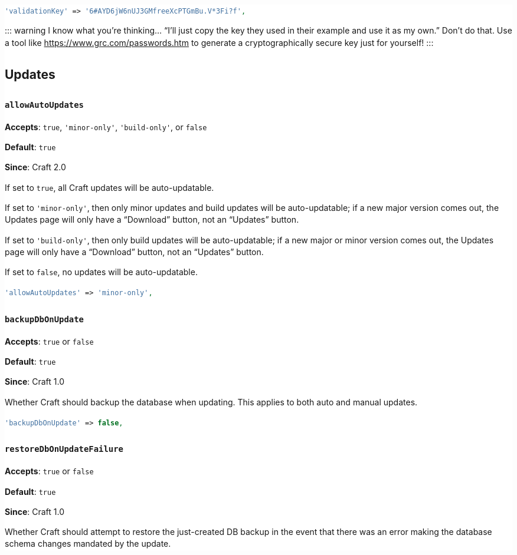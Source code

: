 ```php
'validationKey' => '6#AYD6jW6nUJ3GMfreeXcPTGmBu.V*3Fi?f',
```

::: warning
I know what you’re thinking… “I’ll just copy the key they used in their example and use it as my own.”  Don’t do that. Use a tool like <https://www.grc.com/passwords.htm> to generate a cryptographically secure key just for yourself!
:::

## Updates

### `allowAutoUpdates`

**Accepts**: `true`, `'minor-only'`, `'build-only'`, or `false`

**Default**: `true`

**Since**: Craft 2.0

If set to `true`, all Craft updates will be auto-updatable.

If set to `'minor-only'`, then only minor updates and build updates will be auto-updatable; if a new major version comes out, the Updates page will only have a “Download” button, not an “Updates” button.

If set to `'build-only'`, then only build updates will be auto-updatable; if a new major or minor version comes out, the Updates page will only have a “Download” button, not an “Updates” button.

If set to `false`, no updates will be auto-updatable.

```php
'allowAutoUpdates' => 'minor-only',
```

### `backupDbOnUpdate`

**Accepts**: `true` or `false`

**Default**: `true`

**Since**: Craft 1.0

Whether Craft should backup the database when updating. This applies to both auto and manual updates.

```php
'backupDbOnUpdate' => false,
```

### `restoreDbOnUpdateFailure`

**Accepts**: `true` or `false`

**Default**: `true`

**Since**: Craft 1.0

Whether Craft should attempt to restore the just-created DB backup in the event that there was an error making the database schema changes mandated by the update.
